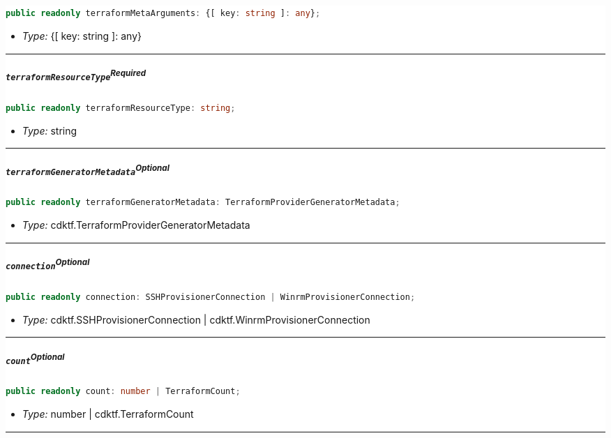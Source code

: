 ```typescript
public readonly terraformMetaArguments: {[ key: string ]: any};
```

- *Type:* {[ key: string ]: any}

---

##### `terraformResourceType`<sup>Required</sup> <a name="terraformResourceType" id="@cdktf/provider-azurerm.springCloudAppDynamicsApplicationPerformanceMonitoring.SpringCloudAppDynamicsApplicationPerformanceMonitoring.property.terraformResourceType"></a>

```typescript
public readonly terraformResourceType: string;
```

- *Type:* string

---

##### `terraformGeneratorMetadata`<sup>Optional</sup> <a name="terraformGeneratorMetadata" id="@cdktf/provider-azurerm.springCloudAppDynamicsApplicationPerformanceMonitoring.SpringCloudAppDynamicsApplicationPerformanceMonitoring.property.terraformGeneratorMetadata"></a>

```typescript
public readonly terraformGeneratorMetadata: TerraformProviderGeneratorMetadata;
```

- *Type:* cdktf.TerraformProviderGeneratorMetadata

---

##### `connection`<sup>Optional</sup> <a name="connection" id="@cdktf/provider-azurerm.springCloudAppDynamicsApplicationPerformanceMonitoring.SpringCloudAppDynamicsApplicationPerformanceMonitoring.property.connection"></a>

```typescript
public readonly connection: SSHProvisionerConnection | WinrmProvisionerConnection;
```

- *Type:* cdktf.SSHProvisionerConnection | cdktf.WinrmProvisionerConnection

---

##### `count`<sup>Optional</sup> <a name="count" id="@cdktf/provider-azurerm.springCloudAppDynamicsApplicationPerformanceMonitoring.SpringCloudAppDynamicsApplicationPerformanceMonitoring.property.count"></a>

```typescript
public readonly count: number | TerraformCount;
```

- *Type:* number | cdktf.TerraformCount

---